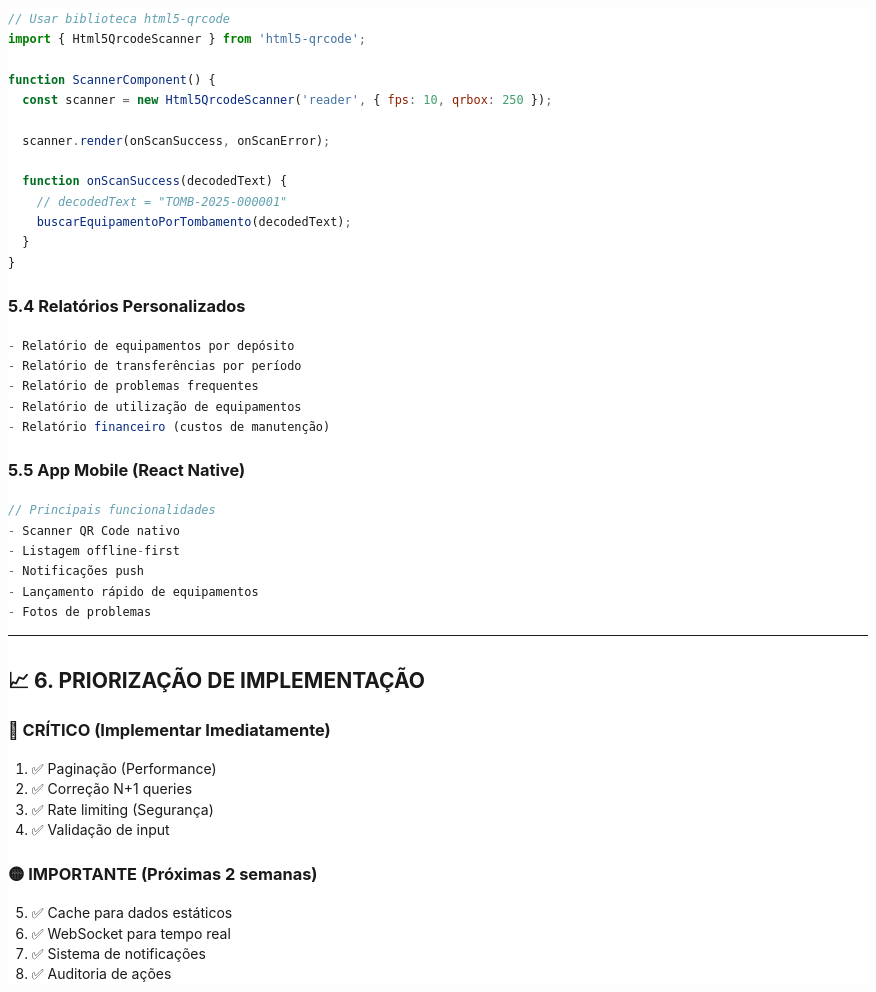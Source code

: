```javascript
// Usar biblioteca html5-qrcode
import { Html5QrcodeScanner } from 'html5-qrcode';

function ScannerComponent() {
  const scanner = new Html5QrcodeScanner('reader', { fps: 10, qrbox: 250 });

  scanner.render(onScanSuccess, onScanError);

  function onScanSuccess(decodedText) {
    // decodedText = "TOMB-2025-000001"
    buscarEquipamentoPorTombamento(decodedText);
  }
}
```

### 5.4 Relatórios Personalizados

```javascript
- Relatório de equipamentos por depósito
- Relatório de transferências por período
- Relatório de problemas frequentes
- Relatório de utilização de equipamentos
- Relatório financeiro (custos de manutenção)
```

### 5.5 App Mobile (React Native)

```javascript
// Principais funcionalidades
- Scanner QR Code nativo
- Listagem offline-first
- Notificações push
- Lançamento rápido de equipamentos
- Fotos de problemas
```

---

## 📈 6. PRIORIZAÇÃO DE IMPLEMENTAÇÃO

### 🔴 CRÍTICO (Implementar Imediatamente)
1. ✅ Paginação (Performance)
2. ✅ Correção N+1 queries
3. ✅ Rate limiting (Segurança)
4. ✅ Validação de input

### 🟡 IMPORTANTE (Próximas 2 semanas)
5. ✅ Cache para dados estáticos
6. ✅ WebSocket para tempo real
7. ✅ Sistema de notificações
8. ✅ Auditoria de ações
